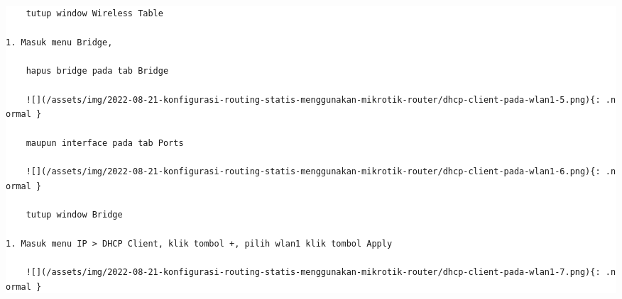         tutup window Wireless Table

    1. Masuk menu Bridge,

        hapus bridge pada tab Bridge

        ![](/assets/img/2022-08-21-konfigurasi-routing-statis-menggunakan-mikrotik-router/dhcp-client-pada-wlan1-5.png){: .normal }

        maupun interface pada tab Ports

        ![](/assets/img/2022-08-21-konfigurasi-routing-statis-menggunakan-mikrotik-router/dhcp-client-pada-wlan1-6.png){: .normal }

        tutup window Bridge
    
    1. Masuk menu IP > DHCP Client, klik tombol +, pilih wlan1 klik tombol Apply

        ![](/assets/img/2022-08-21-konfigurasi-routing-statis-menggunakan-mikrotik-router/dhcp-client-pada-wlan1-7.png){: .normal }
